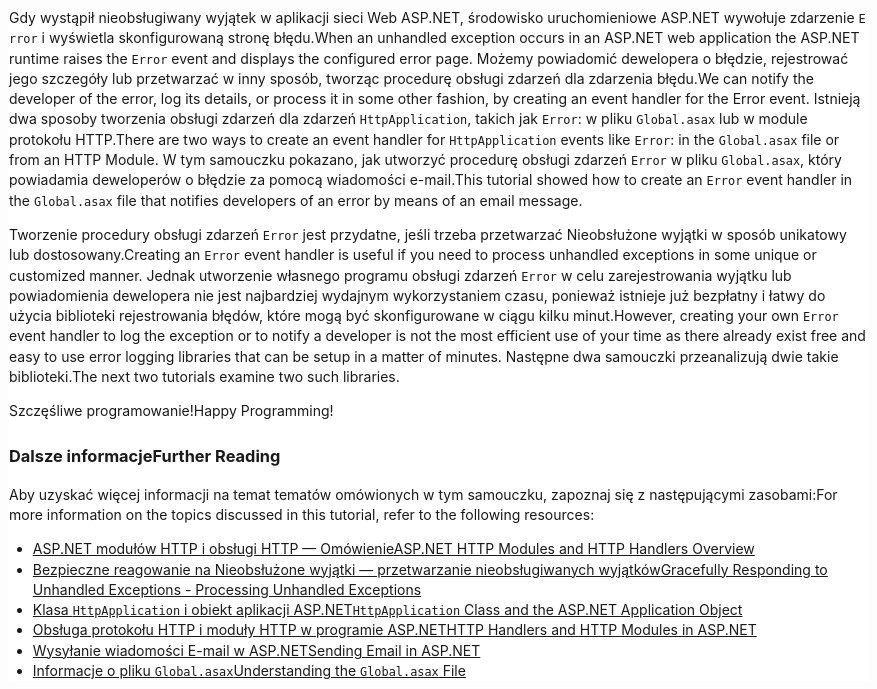 <span data-ttu-id="02ba1-234">Gdy wystąpił nieobsługiwany wyjątek w aplikacji sieci Web ASP.NET, środowisko uruchomieniowe ASP.NET wywołuje zdarzenie `Error` i wyświetla skonfigurowaną stronę błędu.</span><span class="sxs-lookup"><span data-stu-id="02ba1-234">When an unhandled exception occurs in an ASP.NET web application the ASP.NET runtime raises the `Error` event and displays the configured error page.</span></span> <span data-ttu-id="02ba1-235">Możemy powiadomić dewelopera o błędzie, rejestrować jego szczegóły lub przetwarzać w inny sposób, tworząc procedurę obsługi zdarzeń dla zdarzenia błędu.</span><span class="sxs-lookup"><span data-stu-id="02ba1-235">We can notify the developer of the error, log its details, or process it in some other fashion, by creating an event handler for the Error event.</span></span> <span data-ttu-id="02ba1-236">Istnieją dwa sposoby tworzenia obsługi zdarzeń dla zdarzeń `HttpApplication`, takich jak `Error`: w pliku `Global.asax` lub w module protokołu HTTP.</span><span class="sxs-lookup"><span data-stu-id="02ba1-236">There are two ways to create an event handler for `HttpApplication` events like `Error`: in the `Global.asax` file or from an HTTP Module.</span></span> <span data-ttu-id="02ba1-237">W tym samouczku pokazano, jak utworzyć procedurę obsługi zdarzeń `Error` w pliku `Global.asax`, który powiadamia deweloperów o błędzie za pomocą wiadomości e-mail.</span><span class="sxs-lookup"><span data-stu-id="02ba1-237">This tutorial showed how to create an `Error` event handler in the `Global.asax` file that notifies developers of an error by means of an email message.</span></span>

<span data-ttu-id="02ba1-238">Tworzenie procedury obsługi zdarzeń `Error` jest przydatne, jeśli trzeba przetwarzać Nieobsłużone wyjątki w sposób unikatowy lub dostosowany.</span><span class="sxs-lookup"><span data-stu-id="02ba1-238">Creating an `Error` event handler is useful if you need to process unhandled exceptions in some unique or customized manner.</span></span> <span data-ttu-id="02ba1-239">Jednak utworzenie własnego programu obsługi zdarzeń `Error` w celu zarejestrowania wyjątku lub powiadomienia dewelopera nie jest najbardziej wydajnym wykorzystaniem czasu, ponieważ istnieje już bezpłatny i łatwy do użycia biblioteki rejestrowania błędów, które mogą być skonfigurowane w ciągu kilku minut.</span><span class="sxs-lookup"><span data-stu-id="02ba1-239">However, creating your own `Error` event handler to log the exception or to notify a developer is not the most efficient use of your time as there already exist free and easy to use error logging libraries that can be setup in a matter of minutes.</span></span> <span data-ttu-id="02ba1-240">Następne dwa samouczki przeanalizują dwie takie biblioteki.</span><span class="sxs-lookup"><span data-stu-id="02ba1-240">The next two tutorials examine two such libraries.</span></span>

<span data-ttu-id="02ba1-241">Szczęśliwe programowanie!</span><span class="sxs-lookup"><span data-stu-id="02ba1-241">Happy Programming!</span></span>

### <a name="further-reading"></a><span data-ttu-id="02ba1-242">Dalsze informacje</span><span class="sxs-lookup"><span data-stu-id="02ba1-242">Further Reading</span></span>

<span data-ttu-id="02ba1-243">Aby uzyskać więcej informacji na temat tematów omówionych w tym samouczku, zapoznaj się z następującymi zasobami:</span><span class="sxs-lookup"><span data-stu-id="02ba1-243">For more information on the topics discussed in this tutorial, refer to the following resources:</span></span>

- [<span data-ttu-id="02ba1-244">ASP.NET modułów HTTP i obsługi HTTP — Omówienie</span><span class="sxs-lookup"><span data-stu-id="02ba1-244">ASP.NET HTTP Modules and HTTP Handlers Overview</span></span>](https://support.microsoft.com/kb/307985)
- [<span data-ttu-id="02ba1-245">Bezpieczne reagowanie na Nieobsłużone wyjątki — przetwarzanie nieobsługiwanych wyjątków</span><span class="sxs-lookup"><span data-stu-id="02ba1-245">Gracefully Responding to Unhandled Exceptions - Processing Unhandled Exceptions</span></span>](http://aspnet.4guysfromrolla.com/articles/091306-1.aspx)
- [<span data-ttu-id="02ba1-246">Klasa `HttpApplication` i obiekt aplikacji ASP.NET</span><span class="sxs-lookup"><span data-stu-id="02ba1-246">`HttpApplication` Class and the ASP.NET Application Object</span></span>](http://www.eggheadcafe.com/articles/20030211.asp)
- [<span data-ttu-id="02ba1-247">Obsługa protokołu HTTP i moduły HTTP w programie ASP.NET</span><span class="sxs-lookup"><span data-stu-id="02ba1-247">HTTP Handlers and HTTP Modules in ASP.NET</span></span>](http://www.15seconds.com/Issue/020417.htm)
- [<span data-ttu-id="02ba1-248">Wysyłanie wiadomości E-mail w ASP.NET</span><span class="sxs-lookup"><span data-stu-id="02ba1-248">Sending Email in ASP.NET</span></span>](http://aspnet.4guysfromrolla.com/articles/072606-1.aspx)
- [<span data-ttu-id="02ba1-249">Informacje o pliku `Global.asax`</span><span class="sxs-lookup"><span data-stu-id="02ba1-249">Understanding the `Global.asax` File</span></span>](http://aspalliance.com/1114_Understanding_the_Globalasax_file.all)